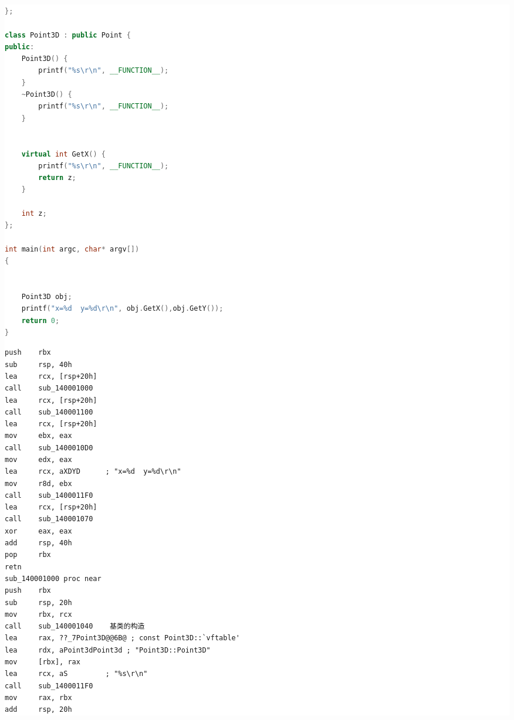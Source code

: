 ```c++
};

class Point3D : public Point {
public:
    Point3D() {
        printf("%s\r\n", __FUNCTION__);
    }
    ~Point3D() {
        printf("%s\r\n", __FUNCTION__);
    }


    virtual int GetX() {
        printf("%s\r\n", __FUNCTION__);
        return z;
    }

    int z;
};

int main(int argc, char* argv[])
{
 

    Point3D obj;
    printf("x=%d  y=%d\r\n", obj.GetX(),obj.GetY());
    return 0;
}


```

```
push    rbx
sub     rsp, 40h
lea     rcx, [rsp+20h]
call    sub_140001000
lea     rcx, [rsp+20h]
call    sub_140001100
lea     rcx, [rsp+20h]
mov     ebx, eax
call    sub_1400010D0
mov     edx, eax
lea     rcx, aXDYD      ; "x=%d  y=%d\r\n"
mov     r8d, ebx
call    sub_1400011F0
lea     rcx, [rsp+20h]
call    sub_140001070
xor     eax, eax
add     rsp, 40h
pop     rbx
retn
sub_140001000 proc near
push    rbx
sub     rsp, 20h
mov     rbx, rcx
call    sub_140001040    基类的构造
lea     rax, ??_7Point3D@@6B@ ; const Point3D::`vftable'
lea     rdx, aPoint3dPoint3d ; "Point3D::Point3D"
mov     [rbx], rax
lea     rcx, aS         ; "%s\r\n"
call    sub_1400011F0
mov     rax, rbx
add     rsp, 20h
```